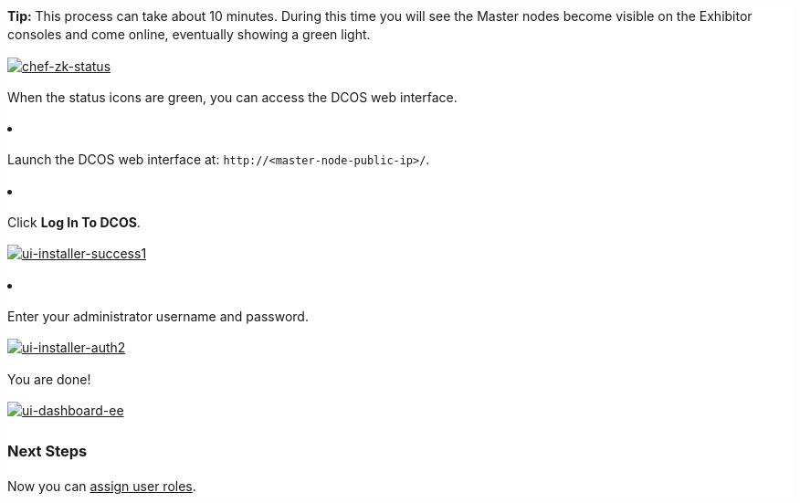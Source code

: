 <p><strong>Tip:</strong> This process can take about 10 minutes. During this time you will see the Master nodes become visible on the Exhibitor consoles and come online, eventually showing a green light.</p>

<p><a href="https://docs.mesosphere.com/wp-content/uploads/2015/12/chef-zk-status.png" rel="attachment wp-att-2112"><img src="https://docs.mesosphere.com/wp-content/uploads/2015/12/chef-zk-status.png" alt="chef-zk-status" width="551" height="467" class="alignnone size-full wp-image-2112" /></a></p>

<p>When the status icons are green, you can access the DCOS web interface.</p></li>
<li><p>Launch the DCOS web interface at: <code>http://&lt;master-node-public-ip&gt;/</code>.</p></li>
<li><p>Click <strong>Log In To DCOS</strong>.</p>

<p><a href="https://docs.mesosphere.com/wp-content/uploads/2016/02/ui-installer-success1.png" rel="attachment wp-att-3198"><img src="https://docs.mesosphere.com/wp-content/uploads/2016/02/ui-installer-success1.png" alt="ui-installer-success1" width="625" height="404" class="alignnone size-full wp-image-3198" /></a></p></li>
<li><p>Enter your administrator username and password.</p>

<p><a href="https://docs.mesosphere.com/wp-content/uploads/2016/02/ui-installer-auth2.png" rel="attachment wp-att-3341"><img src="https://docs.mesosphere.com/wp-content/uploads/2016/02/ui-installer-auth2-800x513.png" alt="ui-installer-auth2" width="800" height="513" class="alignnone size-large wp-image-3341" /></a></p>

<p>You are done!</p>

<p><a href="https://docs.mesosphere.com/wp-content/uploads/2016/02/ui-dashboard-ee.png" rel="attachment wp-att-3343"><img src="https://docs.mesosphere.com/wp-content/uploads/2016/02/ui-dashboard-ee-800x538.png" alt="ui-dashboard-ee" width="800" height="538" class="alignnone size-large wp-image-3343" /></a></p></li>
</ol>

<h3>Next Steps</h3>

<p>Now you can <a href="../security-and-authentication/">assign user roles</a>.</p>